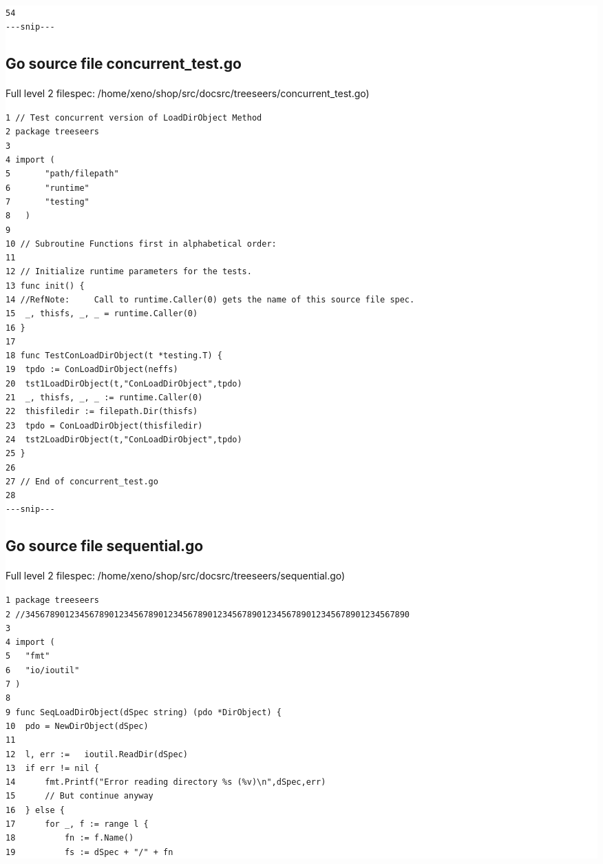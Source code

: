 ```
54 
---snip---
```

## Go source file concurrent_test.go

Full level 2 filespec:  /home/xeno/shop/src/docsrc/treeseers/concurrent_test.go)

```
1 // Test concurrent version of LoadDirObject Method
2 package treeseers
3 
4 import ( 
5 		"path/filepath"
6 		"runtime"
7 		"testing"
8 	)
9 
10 // Subroutine Functions first in alphabetical order:
11 
12 // Initialize runtime parameters for the tests.
13 func init() {
14 //RefNote:     Call to runtime.Caller(0) gets the name of this source file spec.
15 	_, thisfs, _, _ = runtime.Caller(0)
16 }
17 
18 func TestConLoadDirObject(t *testing.T) {
19 	tpdo := ConLoadDirObject(neffs)
20 	tst1LoadDirObject(t,"ConLoadDirObject",tpdo)
21 	_, thisfs, _, _ := runtime.Caller(0)
22 	thisfiledir := filepath.Dir(thisfs)
23 	tpdo = ConLoadDirObject(thisfiledir)
24 	tst2LoadDirObject(t,"ConLoadDirObject",tpdo)
25 }
26 
27 // End of concurrent_test.go
28 
---snip---
```

## Go source file sequential.go

Full level 2 filespec:  /home/xeno/shop/src/docsrc/treeseers/sequential.go)

```
1 package treeseers
2 //345678901234567890123456789012345678901234567890123456789012345678901234567890
3 
4 import (
5 	"fmt"
6 	"io/ioutil"
7 )
8 
9 func SeqLoadDirObject(dSpec string) (pdo *DirObject) {
10 	pdo = NewDirObject(dSpec)
11 
12 	l, err :=	ioutil.ReadDir(dSpec)
13 	if err != nil {
14 		fmt.Printf("Error reading directory %s (%v)\n",dSpec,err)
15 		// But continue anyway
16 	} else {
17 		for _, f := range l {
18 			fn := f.Name()
19 			fs := dSpec + "/" + fn
```
